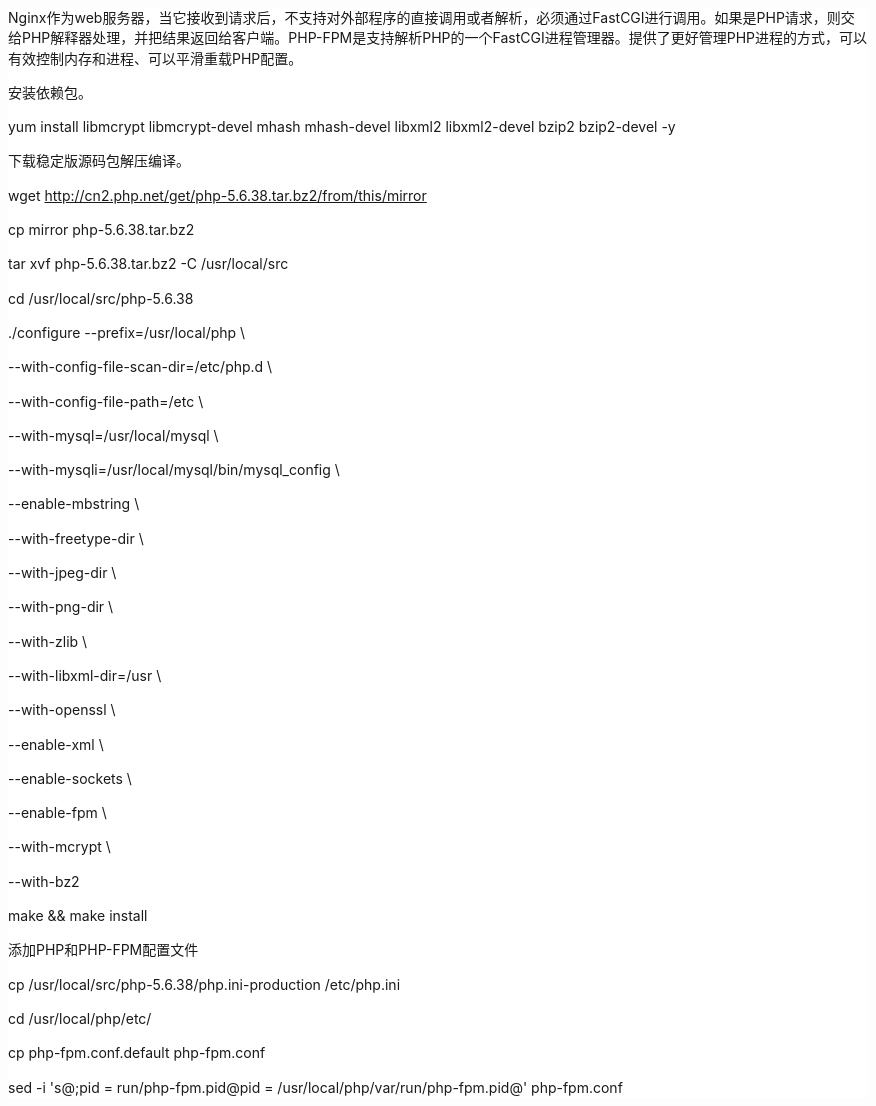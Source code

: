 Nginx作为web服务器，当它接收到请求后，不支持对外部程序的直接调用或者解析，必须通过FastCGI进行调用。如果是PHP请求，则交给PHP解释器处理，并把结果返回给客户端。PHP-FPM是支持解析PHP的一个FastCGI进程管理器。提供了更好管理PHP进程的方式，可以有效控制内存和进程、可以平滑重载PHP配置。

安装依赖包。

yum install libmcrypt libmcrypt-devel mhash mhash-devel libxml2 libxml2-devel
bzip2 bzip2-devel -y

下载稳定版源码包解压编译。

wget http://cn2.php.net/get/php-5.6.38.tar.bz2/from/this/mirror

cp mirror php-5.6.38.tar.bz2

tar xvf php-5.6.38.tar.bz2 -C /usr/local/src

cd /usr/local/src/php-5.6.38

./configure --prefix=/usr/local/php \\

\--with-config-file-scan-dir=/etc/php.d \\

\--with-config-file-path=/etc \\

\--with-mysql=/usr/local/mysql \\

\--with-mysqli=/usr/local/mysql/bin/mysql_config \\

\--enable-mbstring \\

\--with-freetype-dir \\

\--with-jpeg-dir \\

\--with-png-dir \\

\--with-zlib \\

\--with-libxml-dir=/usr \\

\--with-openssl \\

\--enable-xml \\

\--enable-sockets \\

\--enable-fpm \\

\--with-mcrypt \\

\--with-bz2

make && make install

添加PHP和PHP-FPM配置文件

cp /usr/local/src/php-5.6.38/php.ini-production /etc/php.ini

cd /usr/local/php/etc/

cp php-fpm.conf.default php-fpm.conf

sed -i 's\@;pid = run/php-fpm.pid\@pid = /usr/local/php/var/run/php-fpm.pid\@'
php-fpm.conf
